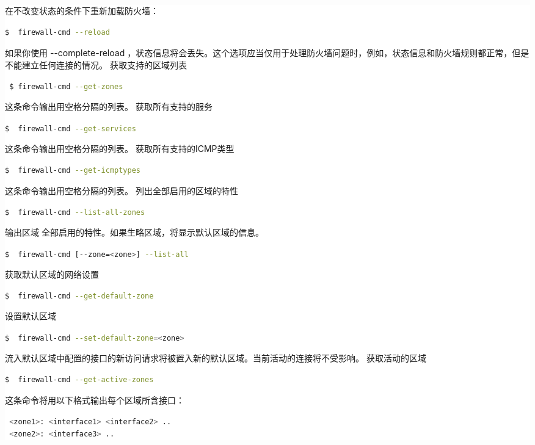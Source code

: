 在不改变状态的条件下重新加载防火墙：

```bash
$  firewall-cmd --reload
```

如果你使用 --complete-reload ，状态信息将会丢失。这个选项应当仅用于处理防火墙问题时，例如，状态信息和防火墙规则都正常，但是不能建立任何连接的情况。
获取支持的区域列表

```bash
 $ firewall-cmd --get-zones
```

这条命令输出用空格分隔的列表。
获取所有支持的服务

```bash
$  firewall-cmd --get-services
```

这条命令输出用空格分隔的列表。
获取所有支持的ICMP类型

```bash
$  firewall-cmd --get-icmptypes
```

这条命令输出用空格分隔的列表。
列出全部启用的区域的特性

```bash
$  firewall-cmd --list-all-zones
```

输出区域 <zone> 全部启用的特性。如果生略区域，将显示默认区域的信息。

```bash
$  firewall-cmd [--zone=<zone>] --list-all
```

获取默认区域的网络设置

```bash
$  firewall-cmd --get-default-zone
```

设置默认区域

```bash
$  firewall-cmd --set-default-zone=<zone>
```

流入默认区域中配置的接口的新访问请求将被置入新的默认区域。当前活动的连接将不受影响。
获取活动的区域

```bash
$  firewall-cmd --get-active-zones
```

这条命令将用以下格式输出每个区域所含接口：

```bash
 <zone1>: <interface1> <interface2> ..
 <zone2>: <interface3> ..
```
